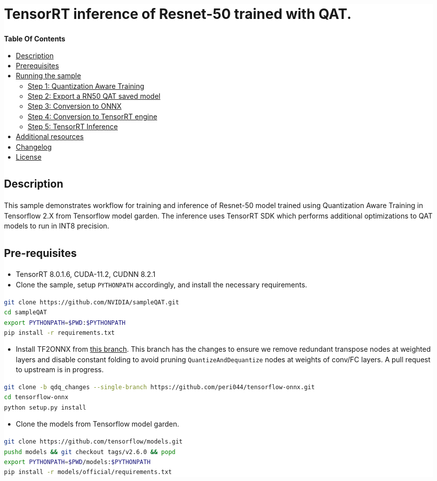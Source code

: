 # TensorRT inference of Resnet-50 trained with QAT.

**Table Of Contents**

- [Description](#description)
- [Prerequisites](#pre-requisites)
- [Running the sample](#running-the-sample)
  * [Step 1: Quantization Aware Training](#step-1-quantization-aware-training)
  * [Step 2: Export a RN50 QAT saved model](#step-2-export-a-rn50-qat-saved-model)
  * [Step 3: Conversion to ONNX](#step-3-conversion-to-onnx)
  * [Step 4: Conversion to TensorRT engine](#step-4-conversion-to-tensorrt-engine)
  * [Step 5: TensorRT Inference](#step-5-tensorrt-inference)
- [Additional resources](#additional-resources)
- [Changelog](#changelog)
- [License](#license)


## Description

This sample demonstrates workflow for training and inference of Resnet-50 model trained using Quantization Aware Training in Tensorflow 2.X from Tensorflow model garden. The inference uses TensorRT SDK which performs additional optimizations to QAT models to run in INT8 precision.

## Pre-requisites

* TensorRT 8.0.1.6, CUDA-11.2, CUDNN 8.2.1
* Clone the sample, setup `PYTHONPATH` accordingly, and install the necessary requirements.

```sh
git clone https://github.com/NVIDIA/sampleQAT.git
cd sampleQAT
export PYTHONPATH=$PWD:$PYTHONPATH
pip install -r requirements.txt
```

* Install TF2ONNX from <a href="https://github.com/peri044/tensorflow-onnx/tree/qdq_changes">this branch</a>. This branch has the changes to ensure we remove redundant transpose nodes at weighted layers and disable constant folding to avoid pruning `QuantizeAndDequantize` nodes at weights of conv/FC layers. A pull request to upstream is in progress.
```sh
git clone -b qdq_changes --single-branch https://github.com/peri044/tensorflow-onnx.git
cd tensorflow-onnx
python setup.py install
```

* Clone the models from Tensorflow model garden.

```sh
git clone https://github.com/tensorflow/models.git
pushd models && git checkout tags/v2.6.0 && popd
export PYTHONPATH=$PWD/models:$PYTHONPATH
pip install -r models/official/requirements.txt
```
